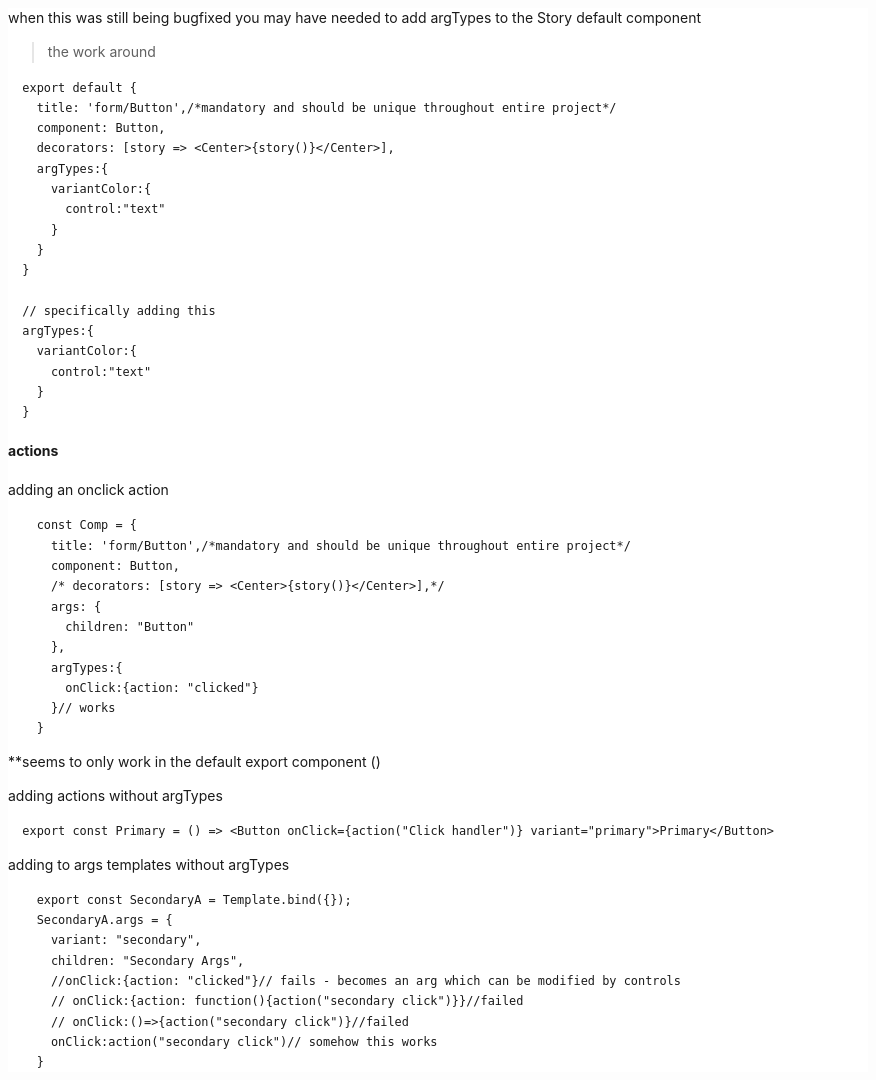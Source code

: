 when this was still being bugfixed you may have needed to add argTypes to the Story default component
> the work around

```
  export default {
    title: 'form/Button',/*mandatory and should be unique throughout entire project*/
    component: Button,
    decorators: [story => <Center>{story()}</Center>],
    argTypes:{
      variantColor:{
        control:"text"
      }
    }
  }

  // specifically adding this
  argTypes:{
    variantColor:{
      control:"text"
    }
  }
```

#### actions
adding an onclick action

```
    const Comp = {
      title: 'form/Button',/*mandatory and should be unique throughout entire project*/
      component: Button,
      /* decorators: [story => <Center>{story()}</Center>],*/
      args: {
        children: "Button"
      },
      argTypes:{
        onClick:{action: "clicked"}
      }// works
    }
```
**seems to only work in the default export component ()

adding actions without argTypes

```
  export const Primary = () => <Button onClick={action("Click handler")} variant="primary">Primary</Button>
```

adding to args templates without argTypes

```
    export const SecondaryA = Template.bind({});
    SecondaryA.args = {
      variant: "secondary",
      children: "Secondary Args",
      //onClick:{action: "clicked"}// fails - becomes an arg which can be modified by controls
      // onClick:{action: function(){action("secondary click")}}//failed
      // onClick:()=>{action("secondary click")}//failed
      onClick:action("secondary click")// somehow this works
    }
```
